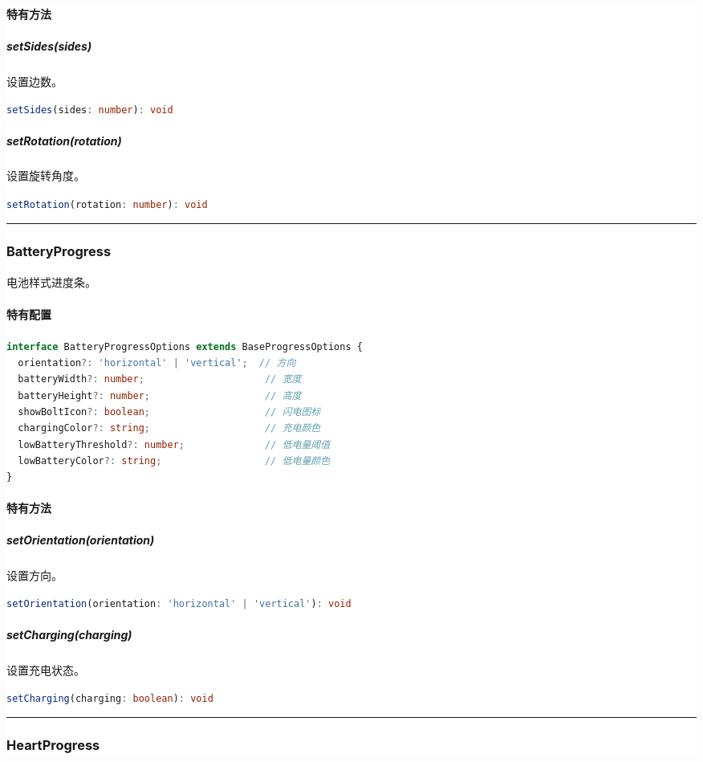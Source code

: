 #### 特有方法

##### setSides(sides)

设置边数。

```typescript
setSides(sides: number): void
```

##### setRotation(rotation)

设置旋转角度。

```typescript
setRotation(rotation: number): void
```

---

### BatteryProgress

电池样式进度条。

#### 特有配置

```typescript
interface BatteryProgressOptions extends BaseProgressOptions {
  orientation?: 'horizontal' | 'vertical';  // 方向
  batteryWidth?: number;                     // 宽度
  batteryHeight?: number;                    // 高度
  showBoltIcon?: boolean;                    // 闪电图标
  chargingColor?: string;                    // 充电颜色
  lowBatteryThreshold?: number;              // 低电量阈值
  lowBatteryColor?: string;                  // 低电量颜色
}
```

#### 特有方法

##### setOrientation(orientation)

设置方向。

```typescript
setOrientation(orientation: 'horizontal' | 'vertical'): void
```

##### setCharging(charging)

设置充电状态。

```typescript
setCharging(charging: boolean): void
```

---

### HeartProgress
